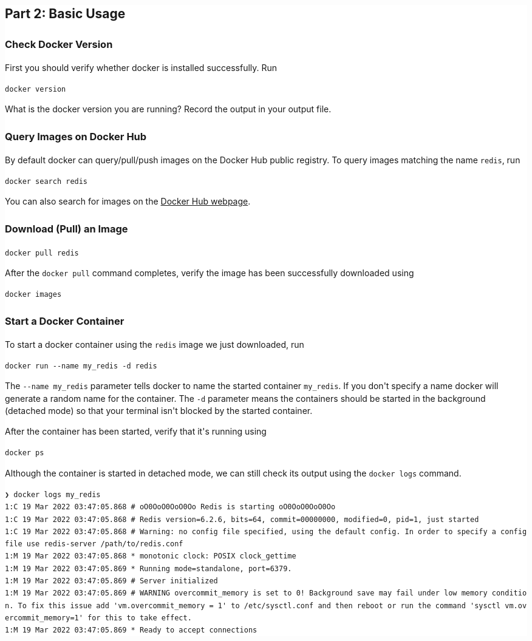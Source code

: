 ## Part 2: Basic Usage

### Check Docker Version

First you should verify whether docker is installed successfully. Run

```shell
docker version
```

What is the docker version you are running? Record the output in your output file.

### Query Images on Docker Hub

By default docker can query/pull/push images on the Docker Hub public registry. To query images
matching the name `redis`, run

```shell
docker search redis
```

You can also search for images on the [Docker Hub webpage](https://hub.docker.com).

### Download (Pull) an Image

```shell
docker pull redis
```

After the `docker pull` command completes, verify the image has been successfully downloaded using

```shell
docker images
```

### Start a Docker Container

To start a docker container using the `redis` image we just downloaded, run

```shell
docker run --name my_redis -d redis
```

The `--name my_redis` parameter tells docker to name the started container `my_redis`. If you don't
specify a name docker will generate a random name for the container. The `-d` parameter means the
containers should be started in the background (detached mode) so that your terminal isn't blocked
by the started container.

After the container has been started, verify that it's running using

```shell
docker ps
```

Although the container is started in detached mode, we can still check its output using the `docker
logs` command.

```shell
❯ docker logs my_redis
1:C 19 Mar 2022 03:47:05.868 # oO0OoO0OoO0Oo Redis is starting oO0OoO0OoO0Oo
1:C 19 Mar 2022 03:47:05.868 # Redis version=6.2.6, bits=64, commit=00000000, modified=0, pid=1, just started
1:C 19 Mar 2022 03:47:05.868 # Warning: no config file specified, using the default config. In order to specify a config file use redis-server /path/to/redis.conf
1:M 19 Mar 2022 03:47:05.868 * monotonic clock: POSIX clock_gettime
1:M 19 Mar 2022 03:47:05.869 * Running mode=standalone, port=6379.
1:M 19 Mar 2022 03:47:05.869 # Server initialized
1:M 19 Mar 2022 03:47:05.869 # WARNING overcommit_memory is set to 0! Background save may fail under low memory condition. To fix this issue add 'vm.overcommit_memory = 1' to /etc/sysctl.conf and then reboot or run the command 'sysctl vm.overcommit_memory=1' for this to take effect.
1:M 19 Mar 2022 03:47:05.869 * Ready to accept connections
```